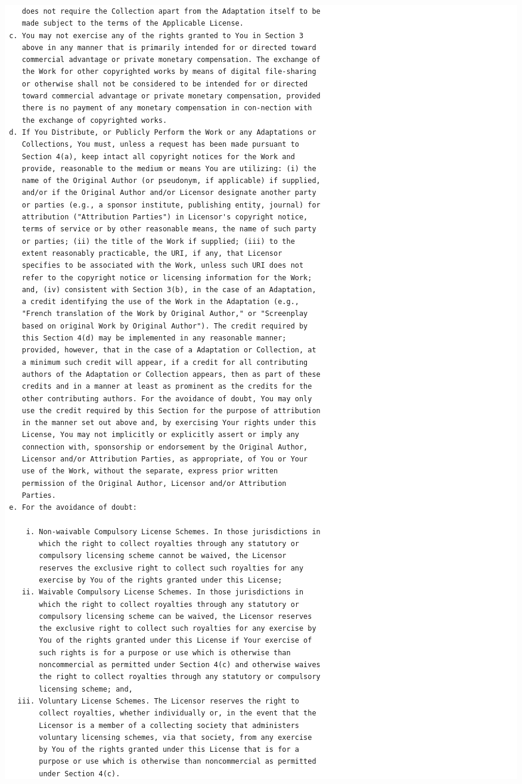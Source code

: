         does not require the Collection apart from the Adaptation itself to be
        made subject to the terms of the Applicable License.
     c. You may not exercise any of the rights granted to You in Section 3
        above in any manner that is primarily intended for or directed toward
        commercial advantage or private monetary compensation. The exchange of
        the Work for other copyrighted works by means of digital file-sharing
        or otherwise shall not be considered to be intended for or directed
        toward commercial advantage or private monetary compensation, provided
        there is no payment of any monetary compensation in con-nection with
        the exchange of copyrighted works.
     d. If You Distribute, or Publicly Perform the Work or any Adaptations or
        Collections, You must, unless a request has been made pursuant to
        Section 4(a), keep intact all copyright notices for the Work and
        provide, reasonable to the medium or means You are utilizing: (i) the
        name of the Original Author (or pseudonym, if applicable) if supplied,
        and/or if the Original Author and/or Licensor designate another party
        or parties (e.g., a sponsor institute, publishing entity, journal) for
        attribution ("Attribution Parties") in Licensor's copyright notice,
        terms of service or by other reasonable means, the name of such party
        or parties; (ii) the title of the Work if supplied; (iii) to the
        extent reasonably practicable, the URI, if any, that Licensor
        specifies to be associated with the Work, unless such URI does not
        refer to the copyright notice or licensing information for the Work;
        and, (iv) consistent with Section 3(b), in the case of an Adaptation,
        a credit identifying the use of the Work in the Adaptation (e.g.,
        "French translation of the Work by Original Author," or "Screenplay
        based on original Work by Original Author"). The credit required by
        this Section 4(d) may be implemented in any reasonable manner;
        provided, however, that in the case of a Adaptation or Collection, at
        a minimum such credit will appear, if a credit for all contributing
        authors of the Adaptation or Collection appears, then as part of these
        credits and in a manner at least as prominent as the credits for the
        other contributing authors. For the avoidance of doubt, You may only
        use the credit required by this Section for the purpose of attribution
        in the manner set out above and, by exercising Your rights under this
        License, You may not implicitly or explicitly assert or imply any
        connection with, sponsorship or endorsement by the Original Author,
        Licensor and/or Attribution Parties, as appropriate, of You or Your
        use of the Work, without the separate, express prior written
        permission of the Original Author, Licensor and/or Attribution
        Parties.
     e. For the avoidance of doubt:

         i. Non-waivable Compulsory License Schemes. In those jurisdictions in
            which the right to collect royalties through any statutory or
            compulsory licensing scheme cannot be waived, the Licensor
            reserves the exclusive right to collect such royalties for any
            exercise by You of the rights granted under this License;
        ii. Waivable Compulsory License Schemes. In those jurisdictions in
            which the right to collect royalties through any statutory or
            compulsory licensing scheme can be waived, the Licensor reserves
            the exclusive right to collect such royalties for any exercise by
            You of the rights granted under this License if Your exercise of
            such rights is for a purpose or use which is otherwise than
            noncommercial as permitted under Section 4(c) and otherwise waives
            the right to collect royalties through any statutory or compulsory
            licensing scheme; and,
       iii. Voluntary License Schemes. The Licensor reserves the right to
            collect royalties, whether individually or, in the event that the
            Licensor is a member of a collecting society that administers
            voluntary licensing schemes, via that society, from any exercise
            by You of the rights granted under this License that is for a
            purpose or use which is otherwise than noncommercial as permitted
            under Section 4(c).
